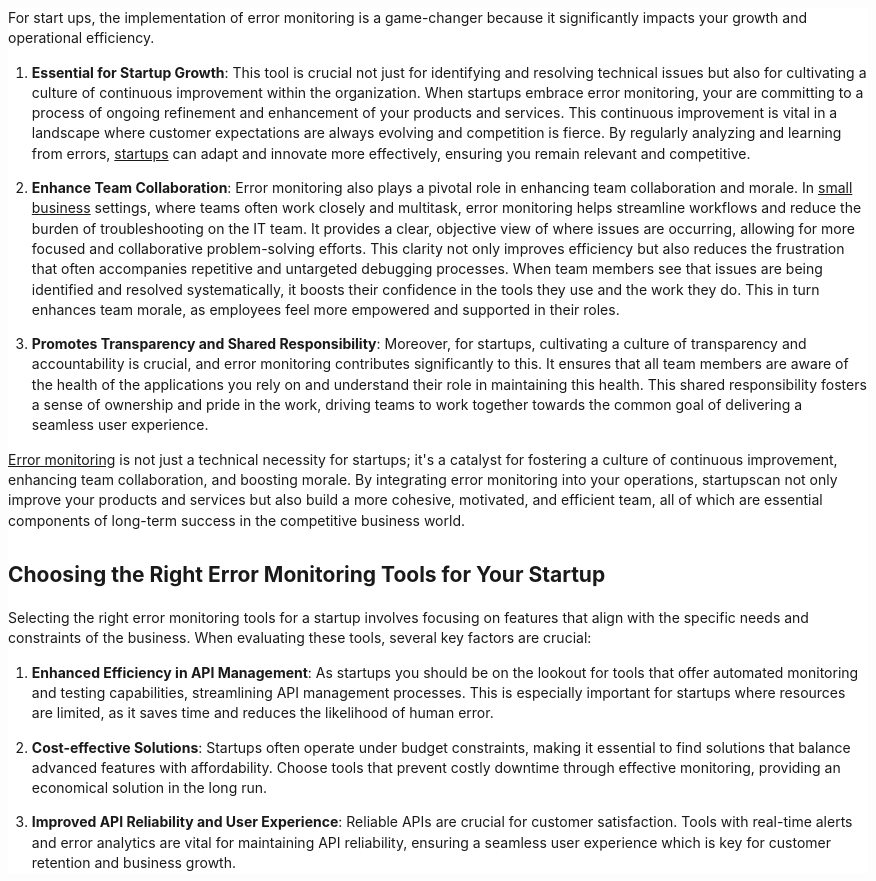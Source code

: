 For start ups, the implementation of error monitoring is a game-changer because it significantly impacts your growth and operational efficiency.

1. **Essential for Startup Growth**: This tool is crucial not just for identifying and resolving technical issues but also for cultivating a culture of continuous improvement within the organization. When startups embrace error monitoring, your are committing to a process of ongoing refinement and enhancement of your products and services. This continuous improvement is vital in a landscape where customer expectations are always evolving and competition is fierce. By regularly analyzing and learning from errors, [startups](https://monoscope.tech/blog/the-ultimate-api-management-strategy/) can adapt and innovate more effectively, ensuring you remain relevant and competitive.

2. **Enhance Team Collaboration**: Error monitoring also plays a pivotal role in enhancing team collaboration and morale. In [small business](https://monoscope.tech/blog/the-ultimate-api-management-strategy/) settings, where teams often work closely and multitask, error monitoring helps streamline workflows and reduce the burden of troubleshooting on the IT team. It provides a clear, objective view of where issues are occurring, allowing for more focused and collaborative problem-solving efforts. This clarity not only improves efficiency but also reduces the frustration that often accompanies repetitive and untargeted debugging processes. When team members see that issues are being identified and resolved systematically, it boosts their confidence in the tools they use and the work they do. This in turn enhances team morale, as employees feel more empowered and supported in their roles.

3. **Promotes Transparency and Shared Responsibility**: Moreover, for startups, cultivating a culture of transparency and accountability is crucial, and error monitoring contributes significantly to this. It ensures that all team members are aware of the health of the applications you rely on and understand their role in maintaining this health. This shared responsibility fosters a sense of ownership and pride in the work, driving teams to work together towards the common goal of delivering a seamless user experience.

[Error monitoring](https://monoscope.tech/blog/detecting-api-documentation-errors/) is not just a technical necessity for startups; it's a catalyst for fostering a culture of continuous improvement, enhancing team collaboration, and boosting morale. By integrating error monitoring into your operations, startupscan not only improve your products and services but also build a more cohesive, motivated, and efficient team, all of which are essential components of long-term success in the competitive business world.

## Choosing the Right Error Monitoring Tools for Your Startup

Selecting the right error monitoring tools for a startup involves focusing on features that align with the specific needs and constraints of the business. When evaluating these tools, several key factors are crucial:

1. **Enhanced Efficiency in API Management**: As startups you should be on the lookout for tools that offer automated monitoring and testing capabilities, streamlining API management processes. This is especially important for startups where resources are limited, as it saves time and reduces the likelihood of human error.

2. **Cost-effective Solutions**: Startups often operate under budget constraints, making it essential to find solutions that balance advanced features with affordability. Choose tools that prevent costly downtime through effective monitoring, providing an economical solution in the long run.

3. **Improved API Reliability and User Experience**: Reliable APIs are crucial for customer satisfaction. Tools with real-time alerts and error analytics are vital for maintaining API reliability, ensuring a seamless user experience which is key for customer retention and business growth.
